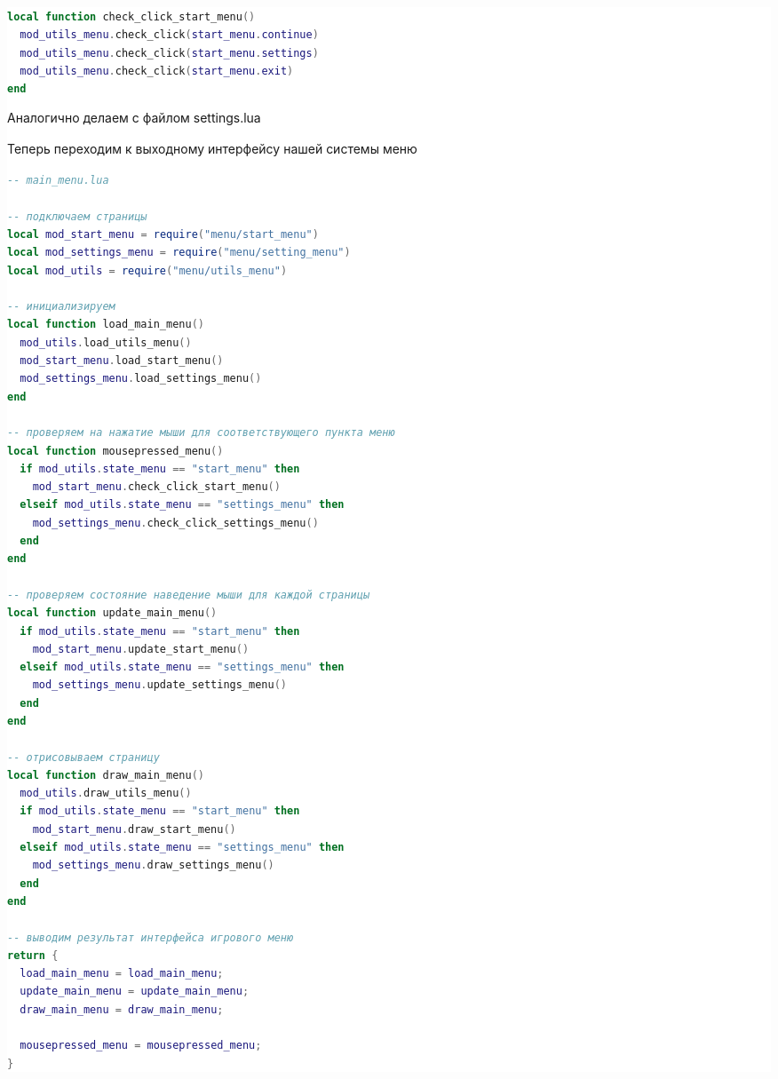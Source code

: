 ```lua
local function check_click_start_menu()
  mod_utils_menu.check_click(start_menu.continue)
  mod_utils_menu.check_click(start_menu.settings)
  mod_utils_menu.check_click(start_menu.exit)
end
```
Аналогично делаем с файлом settings.lua

Теперь переходим к выходному интерфейсу нашей системы меню
```lua
-- main_menu.lua

-- подключаем страницы
local mod_start_menu = require("menu/start_menu")
local mod_settings_menu = require("menu/setting_menu")
local mod_utils = require("menu/utils_menu")

-- инициализируем
local function load_main_menu()
  mod_utils.load_utils_menu()
  mod_start_menu.load_start_menu()
  mod_settings_menu.load_settings_menu()
end

-- проверяем на нажатие мыши для соответствующего пункта меню
local function mousepressed_menu()
  if mod_utils.state_menu == "start_menu" then
    mod_start_menu.check_click_start_menu()
  elseif mod_utils.state_menu == "settings_menu" then
    mod_settings_menu.check_click_settings_menu()
  end
end

-- проверяем состояние наведение мыши для каждой страницы
local function update_main_menu()
  if mod_utils.state_menu == "start_menu" then
    mod_start_menu.update_start_menu()
  elseif mod_utils.state_menu == "settings_menu" then
    mod_settings_menu.update_settings_menu()
  end
end

-- отрисовываем страницу
local function draw_main_menu()
  mod_utils.draw_utils_menu()
  if mod_utils.state_menu == "start_menu" then
    mod_start_menu.draw_start_menu()
  elseif mod_utils.state_menu == "settings_menu" then
    mod_settings_menu.draw_settings_menu()
  end
end

-- выводим результат интерфейса игрового меню
return {
  load_main_menu = load_main_menu;
  update_main_menu = update_main_menu;
  draw_main_menu = draw_main_menu;
  
  mousepressed_menu = mousepressed_menu;
}
```
